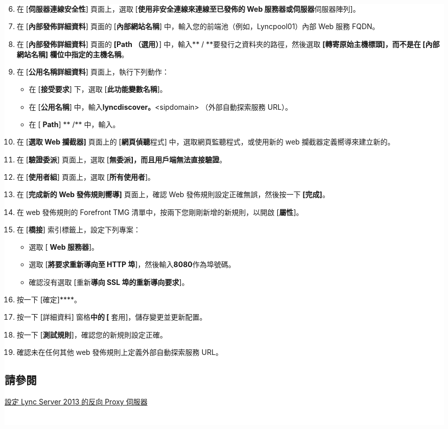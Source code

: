 6.  在 [**伺服器連線安全性**] 頁面上，選取 [**使用非安全連線來連線至已發佈的 Web 服務器或伺服器**伺服器陣列]。

7.  在 [**內部發佈詳細資料**] 頁面的 [**內部網站名稱**] 中，輸入您的前端池（例如，Lyncpool01）內部 Web 服務 FQDN。

8.  在 [**內部發佈詳細資料**] 頁面的 **[Path （選用）**] 中，輸入** / **要發行之資料夾的路徑，然後選取 **[轉寄原始主機標頭]，而不是在 [內部網站名稱] 欄位中指定的主機名稱**。

9.  在 [**公用名稱詳細資料**] 頁面上，執行下列動作：
    
      - 在 [**接受要求**] 下，選取 [**此功能變數名稱**]。
    
      - 在 [**公用名稱**] 中，輸入**lyncdiscover。**\<sipdomain\> （外部自動探索服務 URL）。
    
      - 在 [ **Path**] ** /** 中，輸入。

10. 在 [**選取 Web 攔截器]** 頁面上的 [**網頁偵聽**程式] 中，選取網頁監聽程式，或使用新的 web 攔截器定義嚮導來建立新的。

11. 在 [**驗證委派**] 頁面上，選取 [**無委派]，而且用戶端無法直接驗證**。

12. 在 [**使用者組**] 頁面上，選取 [**所有使用者**]。

13. 在 [**完成新的 Web 發佈規則嚮導]** 頁面上，確認 Web 發佈規則設定正確無誤，然後按一下 **[完成]**。

14. 在 web 發佈規則的 Forefront TMG 清單中，按兩下您剛剛新增的新規則，以開啟 [**屬性**]。

15. 在 [**橋接**] 索引標籤上，設定下列專案：
    
      - 選取 [ **Web 服務器**]。
    
      - 選取 [**將要求重新導向至 HTTP 埠**]，然後輸入**8080**作為埠號碼。
    
      - 確認沒有選取 [重新**導向 SSL 埠的重新導向要求**]。

16. 按一下 [確定]****。

17. 按一下 [詳細資料] 窗格**中的 [** 套用]，儲存變更並更新配置。

18. 按一下 [**測試規則**]，確認您的新規則設定正確。

19. 確認未在任何其他 web 發佈規則上定義外部自動探索服務 URL。

</div>

<div>

## <a name="see-also"></a>請參閱


[設定 Lync Server 2013 的反向 Proxy 伺服器](lync-server-2013-setting-up-reverse-proxy-servers.md)  
  

</div>

</div>

<span> </span>

</div>

</div>

</div>

